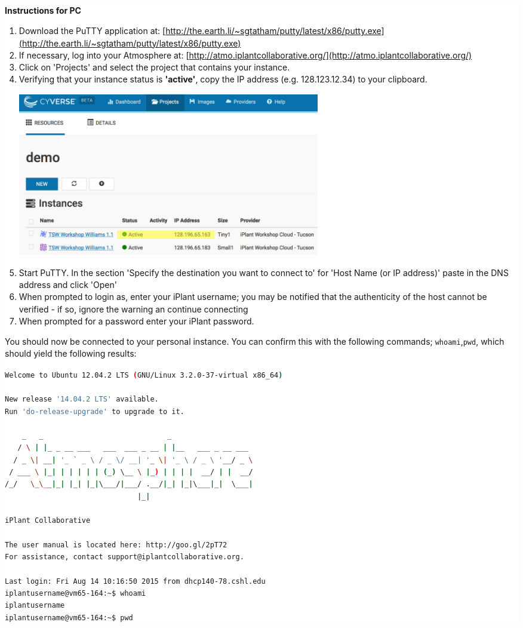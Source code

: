 **Instructions for PC**

1. Download the PuTTY application at: [http://the.earth.li/~sgtatham/putty/latest/x86/putty.exe](http://the.earth.li/~sgtatham/putty/latest/x86/putty.exe)
2. If necessary, log into your Atmosphere at: [http://atmo.iplantcollaborative.org/](http://atmo.iplantcollaborative.org/)
3. Click on 'Projects' and select the project that contains your instance. 
4. Verifying that your instance status is **'active'**, copy the IP address (e.g. 128.123.12.34) to your clipboard. 
   <p><img src="./img/logging-onto-cloud_11.png"width="500"></p>
5. Start PuTTY. In the section 'Specify the destination you want to connect to' for 'Host Name (or IP address)' paste in the DNS address and click 'Open'
6. When prompted to login as, enter your iPlant username; you may be notified that the authenticity of the host cannot be verified - if so, ignore the warning an continue connecting
7. When prompted for a password enter your iPlant password. 

You should now be connected to your personal instance. You can confirm this with the following commands; ``whoami``,``pwd``, which should yield the following results:

```bash
Welcome to Ubuntu 12.04.2 LTS (GNU/Linux 3.2.0-37-virtual x86_64)

New release '14.04.2 LTS' available.
Run 'do-release-upgrade' to upgrade to it.

    _   _                             _
   / \ | |_ _ __ ___   ___  ___ _ __ | |__   ___ _ __ ___
  / _ \| __| '_ ` _ \ / _ \/ __| '_ \| '_ \ / _ \ '__/ _ \
 / ___ \ |_| | | | | | (_) \__ \ |_) | | | |  __/ | |  __/
/_/   \_\__|_| |_| |_|\___/|___/ .__/|_| |_|\___|_|  \___|
                               |_|

iPlant Collaborative 

The user manual is located here: http://goo.gl/2pT72
For assistance, contact support@iplantcollaborative.org.  

Last login: Fri Aug 14 10:16:50 2015 from dhcp140-78.cshl.edu
iplantusername@vm65-164:~$ whoami
iplantusername
iplantusername@vm65-164:~$ pwd
```